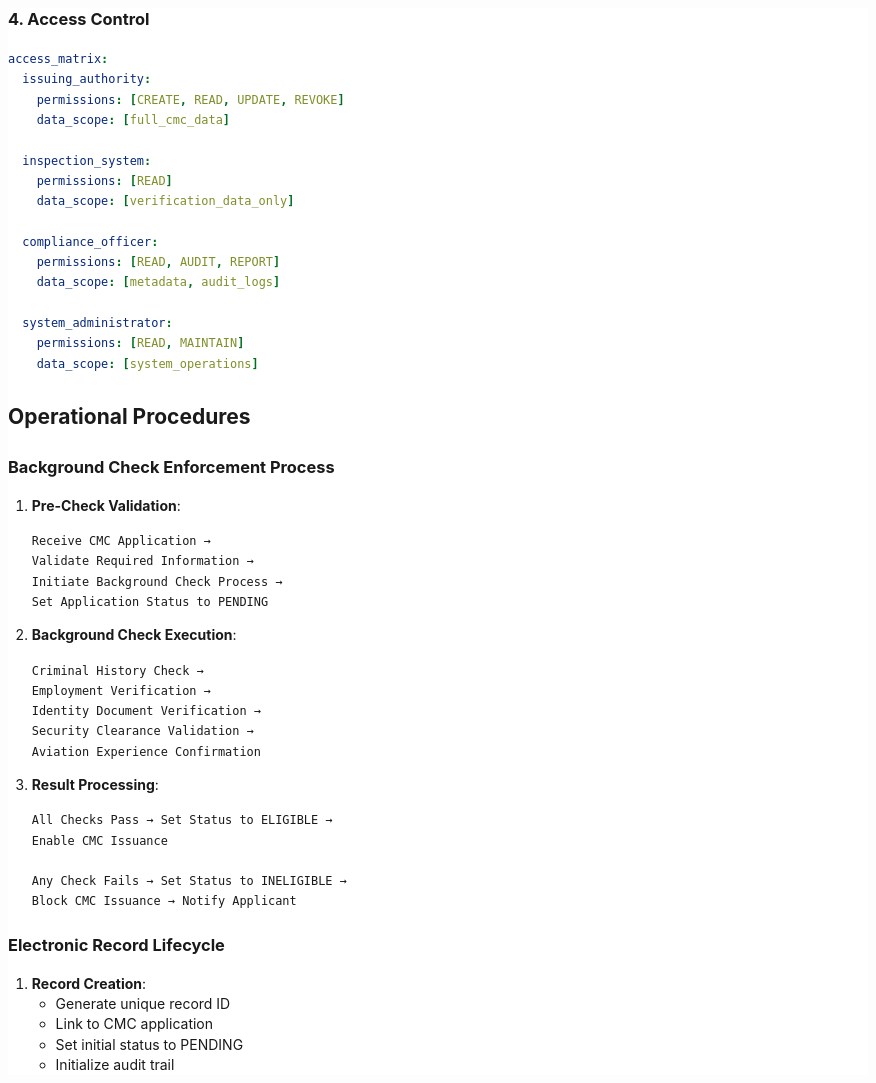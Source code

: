 ### 4. Access Control
```yaml
access_matrix:
  issuing_authority:
    permissions: [CREATE, READ, UPDATE, REVOKE]
    data_scope: [full_cmc_data]
    
  inspection_system:
    permissions: [READ]
    data_scope: [verification_data_only]
    
  compliance_officer:
    permissions: [READ, AUDIT, REPORT]
    data_scope: [metadata, audit_logs]
    
  system_administrator:
    permissions: [READ, MAINTAIN]
    data_scope: [system_operations]
```

## Operational Procedures

### Background Check Enforcement Process

1. **Pre-Check Validation**:
   ```
   Receive CMC Application →
   Validate Required Information →
   Initiate Background Check Process →
   Set Application Status to PENDING
   ```

2. **Background Check Execution**:
   ```
   Criminal History Check →
   Employment Verification →
   Identity Document Verification →
   Security Clearance Validation →
   Aviation Experience Confirmation
   ```

3. **Result Processing**:
   ```
   All Checks Pass → Set Status to ELIGIBLE →
   Enable CMC Issuance
   
   Any Check Fails → Set Status to INELIGIBLE →
   Block CMC Issuance → Notify Applicant
   ```

### Electronic Record Lifecycle

1. **Record Creation**:
   - Generate unique record ID
   - Link to CMC application
   - Set initial status to PENDING
   - Initialize audit trail
